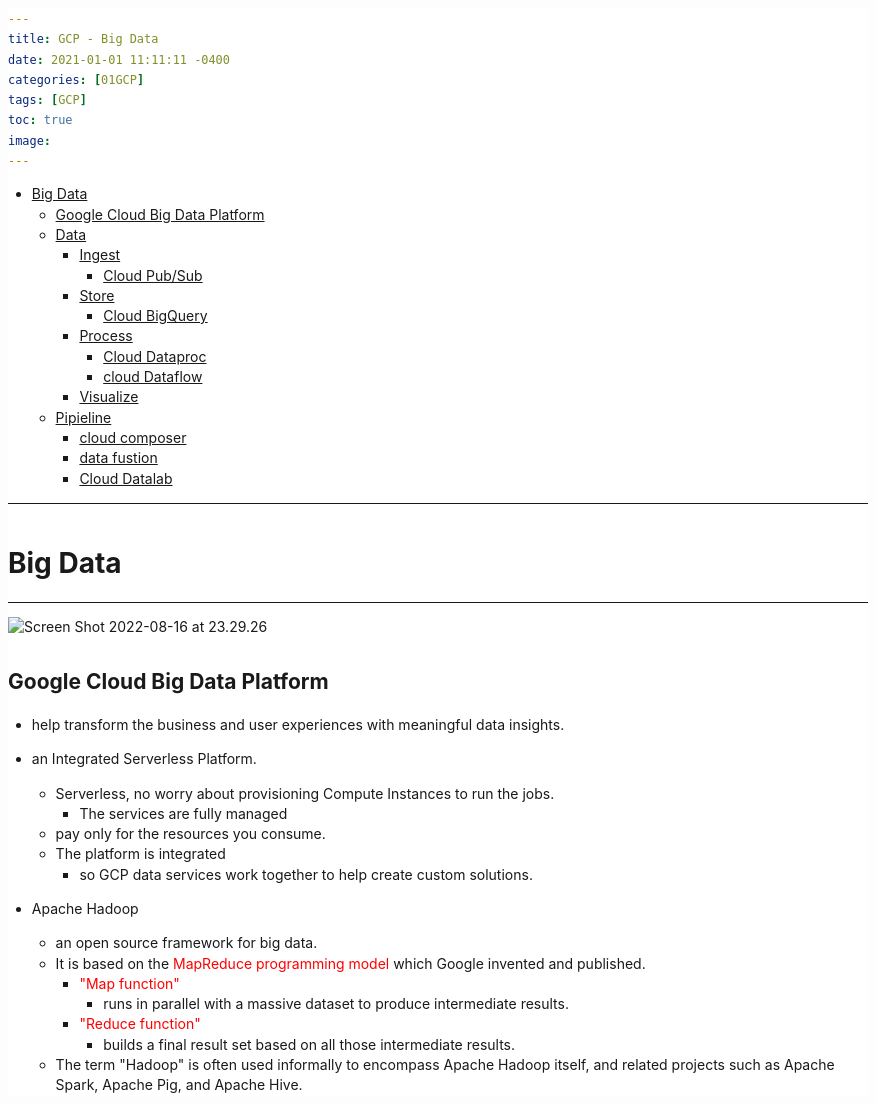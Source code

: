 ```yaml
---
title: GCP - Big Data
date: 2021-01-01 11:11:11 -0400
categories: [01GCP]
tags: [GCP]
toc: true
image:
---
```


- [Big Data](#big-data)
  - [Google Cloud Big Data Platform](#google-cloud-big-data-platform)
  - [Data](#data)
    - [Ingest](#ingest)
      - [Cloud Pub/Sub](#cloud-pubsub)
    - [Store](#store)
      - [Cloud BigQuery](#cloud-bigquery)
    - [Process](#process)
      - [Cloud Dataproc](#cloud-dataproc)
      - [cloud Dataflow](#cloud-dataflow)
    - [Visualize](#visualize)
  - [Pipieline](#pipieline)
    - [cloud composer](#cloud-composer)
    - [data fustion](#data-fustion)
    - [Cloud Datalab](#cloud-datalab)

---

# Big Data

---


![Screen Shot 2022-08-16 at 23.29.26](https://i.imgur.com/cuDT8ox.jpg)


## Google Cloud Big Data Platform

- help transform the business and user experiences with meaningful data insights.
- an Integrated Serverless Platform.
  - Serverless, no worry about provisioning Compute Instances to run the jobs.
    - The services are fully managed
  - pay only for the resources you consume.
  - The platform is integrated
    - so GCP data services work together to help create custom solutions.

- Apache Hadoop
  - an open source framework for big data.
  - It is based on the <font color=red> MapReduce programming model </font> which Google invented and published.
    - <font color=red> "Map function" </font>
      - runs in parallel with a massive dataset to produce intermediate results.
    - <font color=red> "Reduce function" </font>
      - builds a final result set based on all those intermediate results.
  - The term "Hadoop" is often used informally to encompass Apache Hadoop itself, and related projects such as Apache Spark, Apache Pig, and Apache Hive.
